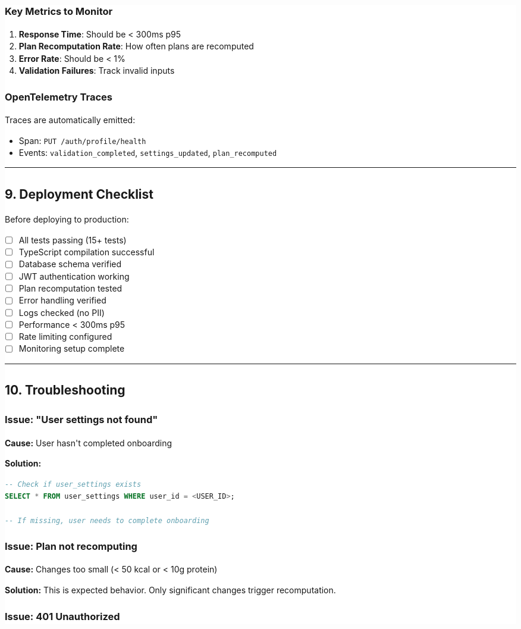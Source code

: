 ### Key Metrics to Monitor

1. **Response Time**: Should be < 300ms p95
2. **Plan Recomputation Rate**: How often plans are recomputed
3. **Error Rate**: Should be < 1%
4. **Validation Failures**: Track invalid inputs

### OpenTelemetry Traces

Traces are automatically emitted:
- Span: `PUT /auth/profile/health`
- Events: `validation_completed`, `settings_updated`, `plan_recomputed`

---

## 9. Deployment Checklist

Before deploying to production:

- [ ] All tests passing (15+ tests)
- [ ] TypeScript compilation successful
- [ ] Database schema verified
- [ ] JWT authentication working
- [ ] Plan recomputation tested
- [ ] Error handling verified
- [ ] Logs checked (no PII)
- [ ] Performance < 300ms p95
- [ ] Rate limiting configured
- [ ] Monitoring setup complete

---

## 10. Troubleshooting

### Issue: "User settings not found"

**Cause:** User hasn't completed onboarding

**Solution:**
```sql
-- Check if user_settings exists
SELECT * FROM user_settings WHERE user_id = <USER_ID>;

-- If missing, user needs to complete onboarding
```

### Issue: Plan not recomputing

**Cause:** Changes too small (< 50 kcal or < 10g protein)

**Solution:** This is expected behavior. Only significant changes trigger recomputation.

### Issue: 401 Unauthorized
